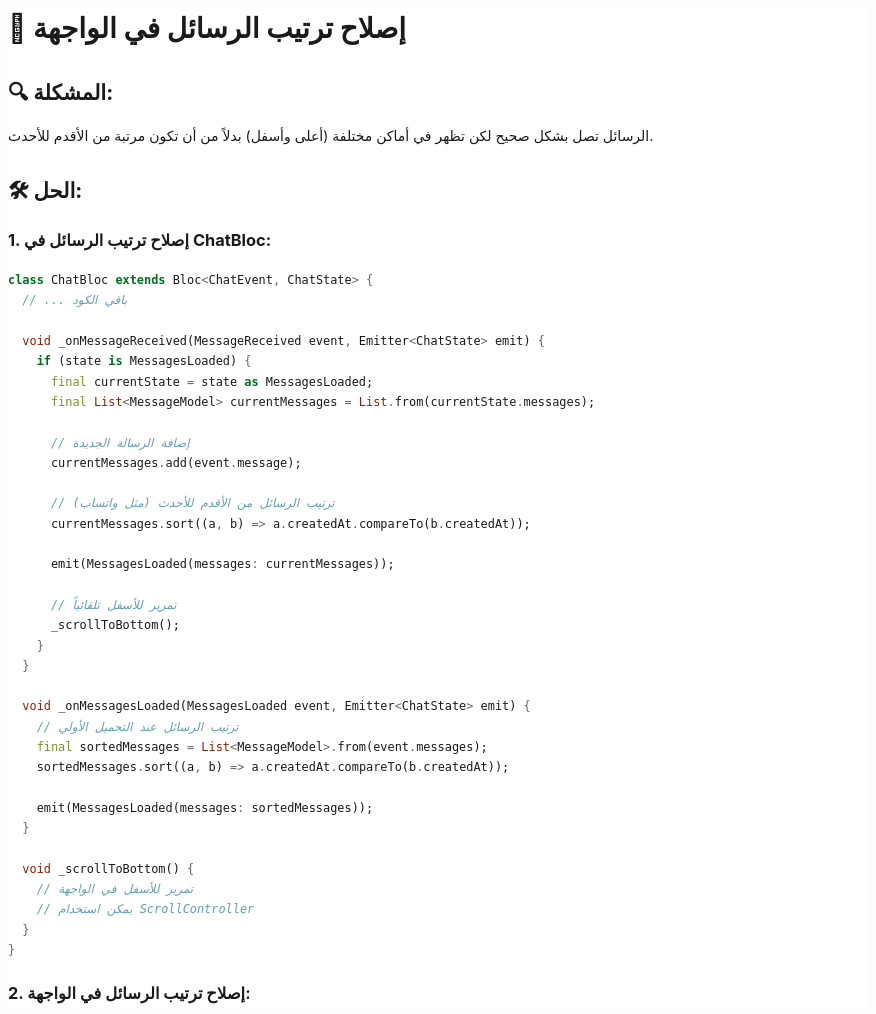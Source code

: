 # 📱 إصلاح ترتيب الرسائل في الواجهة

## 🔍 **المشكلة:**

الرسائل تصل بشكل صحيح لكن تظهر في أماكن مختلفة (أعلى وأسفل) بدلاً من أن تكون مرتبة من الأقدم للأحدث.

## 🛠️ **الحل:**

### 1. **إصلاح ترتيب الرسائل في ChatBloc:**

```dart
class ChatBloc extends Bloc<ChatEvent, ChatState> {
  // ... باقي الكود

  void _onMessageReceived(MessageReceived event, Emitter<ChatState> emit) {
    if (state is MessagesLoaded) {
      final currentState = state as MessagesLoaded;
      final List<MessageModel> currentMessages = List.from(currentState.messages);

      // إضافة الرسالة الجديدة
      currentMessages.add(event.message);

      // ترتيب الرسائل من الأقدم للأحدث (مثل واتساب)
      currentMessages.sort((a, b) => a.createdAt.compareTo(b.createdAt));

      emit(MessagesLoaded(messages: currentMessages));

      // تمرير للأسفل تلقائياً
      _scrollToBottom();
    }
  }

  void _onMessagesLoaded(MessagesLoaded event, Emitter<ChatState> emit) {
    // ترتيب الرسائل عند التحميل الأولي
    final sortedMessages = List<MessageModel>.from(event.messages);
    sortedMessages.sort((a, b) => a.createdAt.compareTo(b.createdAt));

    emit(MessagesLoaded(messages: sortedMessages));
  }

  void _scrollToBottom() {
    // تمرير للأسفل في الواجهة
    // يمكن استخدام ScrollController
  }
}
```

### 2. **إصلاح ترتيب الرسائل في الواجهة:**
